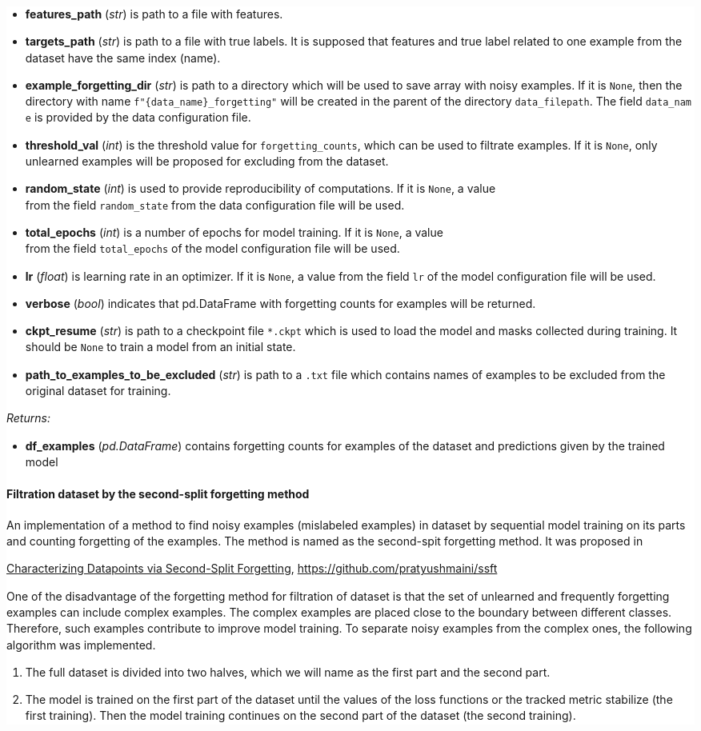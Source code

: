 - **features_path** (*str*) is path to a file with features.  

- **targets_path** (*str*) is path to a file with true labels. It is supposed that features and true label related to one example from the dataset have the same index (name).

- **example_forgetting_dir** (*str*) is path to a directory which will be used to save array with noisy examples. If it is `None`, then the directory with name `f"{data_name}_forgetting"` will be created in the parent of the directory `data_filepath`. The field `data_name` is provided by the data configuration file.

- **threshold_val** (*int*) is the threshold value for `forgetting_counts`, which can be used to filtrate examples.
If it is `None`, only unlearned examples will be proposed for excluding from the dataset. 

- **random_state** (*int*) is used to provide reproducibility of computations. If it is `None`, a value  
from the field `random_state` from the data configuration file will be used.

- **total_epochs** (*int*) is a number of epochs for model training. If it is `None`, a value  
from the field `total_epochs` of the model configuration file will be used.

- **lr** (*float*) is learning rate in an optimizer. If it is `None`, a value from
the field `lr` of the model configuration file will be used.

- **verbose** (*bool*) indicates that pd.DataFrame with forgetting counts for examples will be returned.

- **ckpt_resume** (*str*) is path to a checkpoint file `*.ckpt` which is used to load the model
and masks collected during training. It should be `None` to train a model from an initial state.     

- **path_to_examples_to_be_excluded** (*str*) is path to a `.txt` file which contains names of examples 
to be excluded from the original dataset for training.

*Returns:*
- **df_examples** (*pd.DataFrame*) contains forgetting counts for examples of 
the dataset and predictions given by the trained model 


#### Filtration dataset by the second-split forgetting method
An implementation of a method to find noisy examples (mislabeled examples) in dataset by 
sequential model training on its parts and counting forgetting of the examples. The method 
is named as the second-spit forgetting method. It was proposed in

[Characterizing Datapoints via Second-Split Forgetting](https://arxiv.org/abs/2210.15031), https://github.com/pratyushmaini/ssft


One of the disadvantage of the forgetting method for filtration of dataset is that the set 
of unlearned and frequently forgetting examples can include complex examples. The complex 
examples are placed close to the boundary between different classes. Therefore, such examples
contribute to improve model training. To separate noisy examples from the complex ones, the
following algorithm was implemented.
1) The full dataset is divided into two halves, which we will name as the first part and
the second part.

2) The model is trained on the first part of the dataset until the values of the loss functions 
or the tracked metric stabilize (the first training). Then the model training continues 
on the second part of the dataset (the second training).
